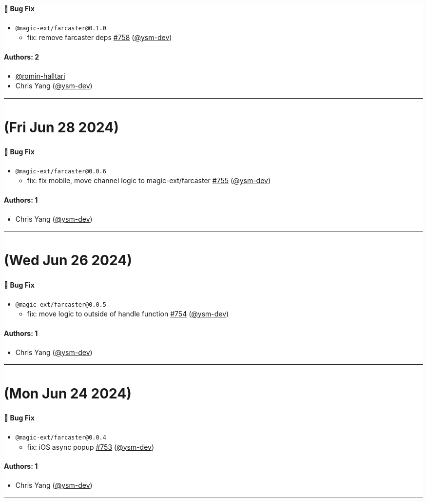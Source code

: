 #### 🐛 Bug Fix

- `@magic-ext/farcaster@0.1.0`
  - fix: remove farcaster deps [#758](https://github.com/magiclabs/magic-js/pull/758) ([@ysm-dev](https://github.com/ysm-dev))

#### Authors: 2

- [@romin-halltari](https://github.com/romin-halltari)
- Chris Yang ([@ysm-dev](https://github.com/ysm-dev))

---

# (Fri Jun 28 2024)

#### 🐛 Bug Fix

- `@magic-ext/farcaster@0.0.6`
  - fix: fix mobile, move channel logic to magic-ext/farcaster [#755](https://github.com/magiclabs/magic-js/pull/755) ([@ysm-dev](https://github.com/ysm-dev))

#### Authors: 1

- Chris Yang ([@ysm-dev](https://github.com/ysm-dev))

---

# (Wed Jun 26 2024)

#### 🐛 Bug Fix

- `@magic-ext/farcaster@0.0.5`
  - fix: move logic to outside of handle function [#754](https://github.com/magiclabs/magic-js/pull/754) ([@ysm-dev](https://github.com/ysm-dev))

#### Authors: 1

- Chris Yang ([@ysm-dev](https://github.com/ysm-dev))

---

# (Mon Jun 24 2024)

#### 🐛 Bug Fix

- `@magic-ext/farcaster@0.0.4`
  - fix: iOS async popup [#753](https://github.com/magiclabs/magic-js/pull/753) ([@ysm-dev](https://github.com/ysm-dev))

#### Authors: 1

- Chris Yang ([@ysm-dev](https://github.com/ysm-dev))

---